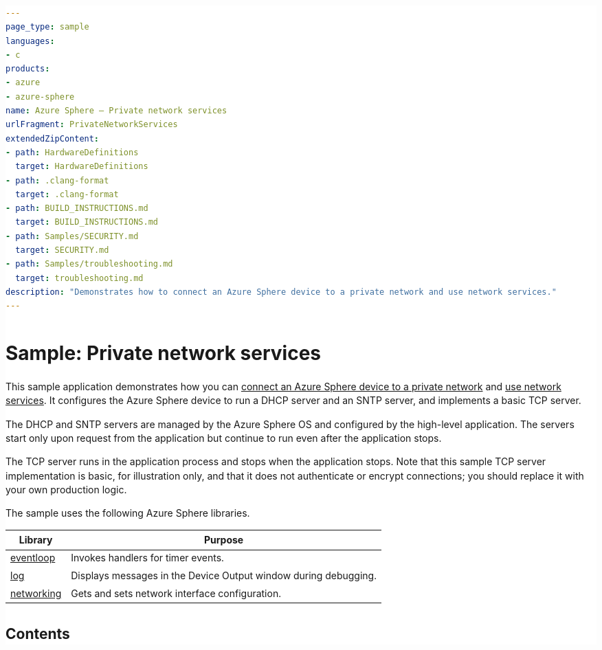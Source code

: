 ```yaml
---
page_type: sample
languages:
- c
products:
- azure
- azure-sphere
name: Azure Sphere – Private network services
urlFragment: PrivateNetworkServices
extendedZipContent:
- path: HardwareDefinitions
  target: HardwareDefinitions
- path: .clang-format
  target: .clang-format
- path: BUILD_INSTRUCTIONS.md
  target: BUILD_INSTRUCTIONS.md
- path: Samples/SECURITY.md
  target: SECURITY.md
- path: Samples/troubleshooting.md
  target: troubleshooting.md
description: "Demonstrates how to connect an Azure Sphere device to a private network and use network services."
---
```


# Sample: Private network services

This sample application demonstrates how you can [connect an Azure Sphere device to a private network](https://docs.microsoft.com/azure-sphere/network/connect-ethernet) and [use network services](https://docs.microsoft.com/azure-sphere/network/use-network-services). It configures the Azure Sphere device to run a DHCP server and an SNTP server, and implements a basic TCP server.

The DHCP and SNTP servers are managed by the Azure Sphere OS and configured by the high-level application. The servers start only upon request from the application but continue to run even after the application stops.

The TCP server runs in the application process and stops when the application stops. Note that this sample TCP server implementation is basic, for illustration only, and that it does not authenticate or encrypt connections; you should replace it with your own production logic.

The sample uses the following Azure Sphere libraries.

| Library | Purpose |
|---------|---------|
| [eventloop](https://docs.microsoft.com/azure-sphere/reference/applibs-reference/applibs-eventloop/eventloop-overview) | Invokes handlers for timer events. |
| [log](https://docs.microsoft.com/azure-sphere/reference/applibs-reference/applibs-log/log-overview) |  Displays messages in the Device Output window during debugging. |
| [networking](https://docs.microsoft.com/azure-sphere/reference/applibs-reference/applibs-networking/networking-overview) | Gets and sets network interface configuration. |

## Contents
